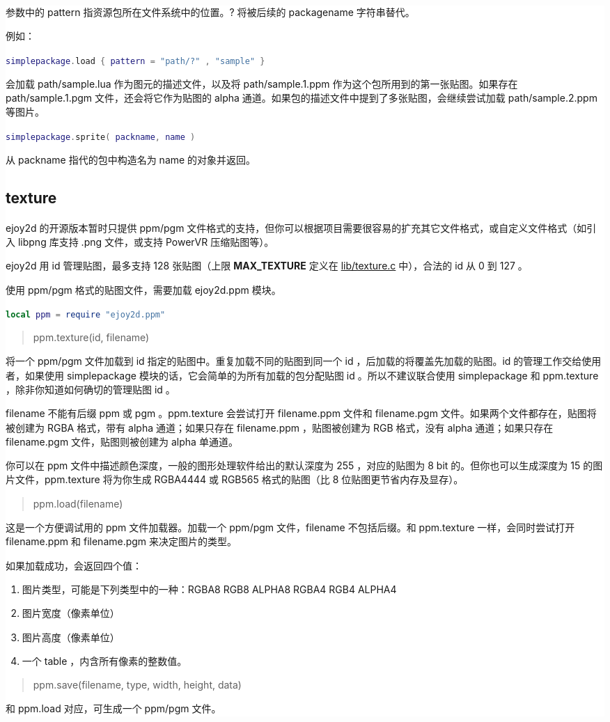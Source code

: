 参数中的 pattern 指资源包所在文件系统中的位置。? 将被后续的 packagename 字符串替代。

例如：

```Lua
simplepackage.load { pattern = "path/?" , "sample" }
```

会加载 path/sample.lua 作为图元的描述文件，以及将 path/sample.1.ppm 作为这个包所用到的第一张贴图。如果存在 path/sample.1.pgm 文件，还会将它作为贴图的 alpha 通道。如果包的描述文件中提到了多张贴图，会继续尝试加载 path/sample.2.ppm 等图片。

```Lua
simplepackage.sprite( packname, name )
```

从 packname 指代的包中构造名为 name 的对象并返回。

## <span id="texture">texture</span>

ejoy2d 的开源版本暂时只提供 ppm/pgm 文件格式的支持，但你可以根据项目需要很容易的扩充其它文件格式，或自定义文件格式（如引入 libpng 库支持 .png 文件，或支持 PowerVR 压缩贴图等）。

ejoy2d 用 id 管理贴图，最多支持 128 张贴图（上限 **MAX_TEXTURE** 定义在 [lib/texture.c](https://github.com/cloudwu/ejoy2d/blob/master/lib/texture.c) 中），合法的 id 从 0 到 127 。

使用 ppm/pgm 格式的贴图文件，需要加载 ejoy2d.ppm 模块。

```Lua
local ppm = require "ejoy2d.ppm"
```

> ppm.texture(id, filename)

将一个 ppm/pgm 文件加载到 id 指定的贴图中。重复加载不同的贴图到同一个 id ，后加载的将覆盖先加载的贴图。id 的管理工作交给使用者，如果使用 simplepackage 模块的话，它会简单的为所有加载的包分配贴图 id 。所以不建议联合使用 simplepackage 和 ppm.texture ，除非你知道如何确切的管理贴图 id 。

filename 不能有后缀 ppm 或 pgm 。ppm.texture 会尝试打开 filename.ppm 文件和 filename.pgm 文件。如果两个文件都存在，贴图将被创建为 RGBA 格式，带有 alpha 通道；如果只存在 filename.ppm ，贴图被创建为 RGB 格式，没有 alpha 通道；如果只存在 filename.pgm 文件，贴图则被创建为 alpha 单通道。

你可以在 ppm 文件中描述颜色深度，一般的图形处理软件给出的默认深度为 255 ，对应的贴图为 8 bit 的。但你也可以生成深度为 15 的图片文件，ppm.texture 将为你生成 RGBA4444 或 RGB565 格式的贴图（比 8 位贴图更节省内存及显存）。

> ppm.load(filename)

这是一个方便调试用的 ppm 文件加载器。加载一个 ppm/pgm 文件，filename 不包括后缀。和 ppm.texture 一样，会同时尝试打开 filename.ppm 和 filename.pgm 来决定图片的类型。

如果加载成功，会返回四个值：

 1. 图片类型，可能是下列类型中的一种：RGBA8 RGB8 ALPHA8 RGBA4 RGB4 ALPHA4

 2. 图片宽度（像素单位）

 3. 图片高度（像素单位）

 4. 一个 table ，内含所有像素的整数值。

> ppm.save(filename, type, width, height, data)

和 ppm.load 对应，可生成一个 ppm/pgm 文件。
